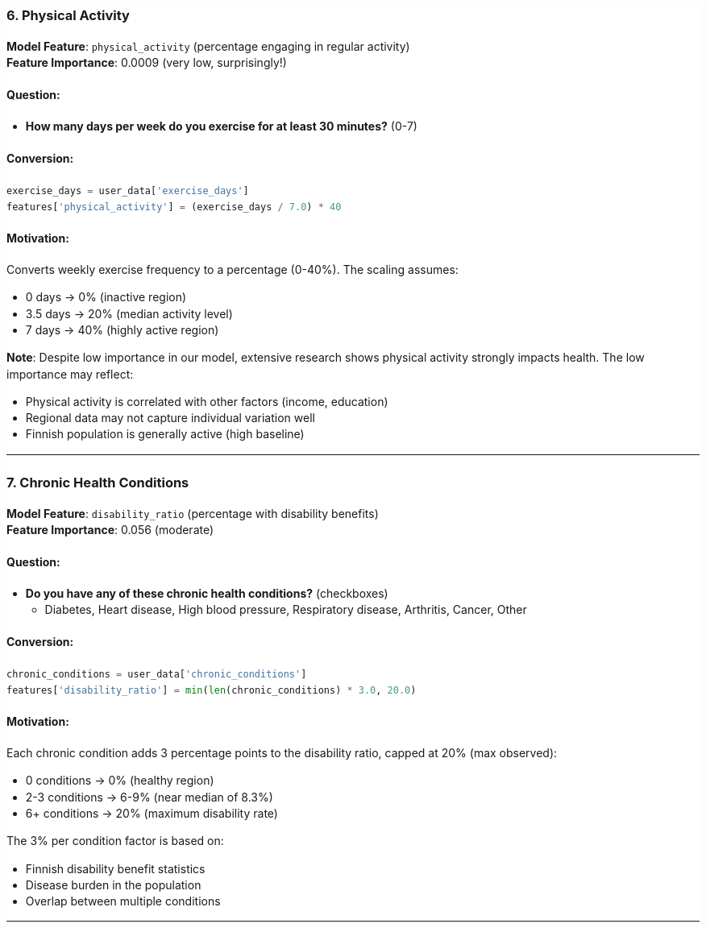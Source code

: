 
### 6. Physical Activity
**Model Feature**: `physical_activity` (percentage engaging in regular activity)  
**Feature Importance**: 0.0009 (very low, surprisingly!)

#### Question:
- **How many days per week do you exercise for at least 30 minutes?** (0-7)

#### Conversion:
```python
exercise_days = user_data['exercise_days']
features['physical_activity'] = (exercise_days / 7.0) * 40
```

#### Motivation:
Converts weekly exercise frequency to a percentage (0-40%). The scaling assumes:
- 0 days → 0% (inactive region)
- 3.5 days → 20% (median activity level)
- 7 days → 40% (highly active region)

**Note**: Despite low importance in our model, extensive research shows physical activity strongly impacts health. The low importance may reflect:
- Physical activity is correlated with other factors (income, education)
- Regional data may not capture individual variation well
- Finnish population is generally active (high baseline)

---

### 7. Chronic Health Conditions
**Model Feature**: `disability_ratio` (percentage with disability benefits)  
**Feature Importance**: 0.056 (moderate)

#### Question:
- **Do you have any of these chronic health conditions?** (checkboxes)
  - Diabetes, Heart disease, High blood pressure, Respiratory disease, Arthritis, Cancer, Other

#### Conversion:
```python
chronic_conditions = user_data['chronic_conditions']
features['disability_ratio'] = min(len(chronic_conditions) * 3.0, 20.0)
```

#### Motivation:
Each chronic condition adds 3 percentage points to the disability ratio, capped at 20% (max observed):
- 0 conditions → 0% (healthy region)
- 2-3 conditions → 6-9% (near median of 8.3%)
- 6+ conditions → 20% (maximum disability rate)

The 3% per condition factor is based on:
- Finnish disability benefit statistics
- Disease burden in the population
- Overlap between multiple conditions

---